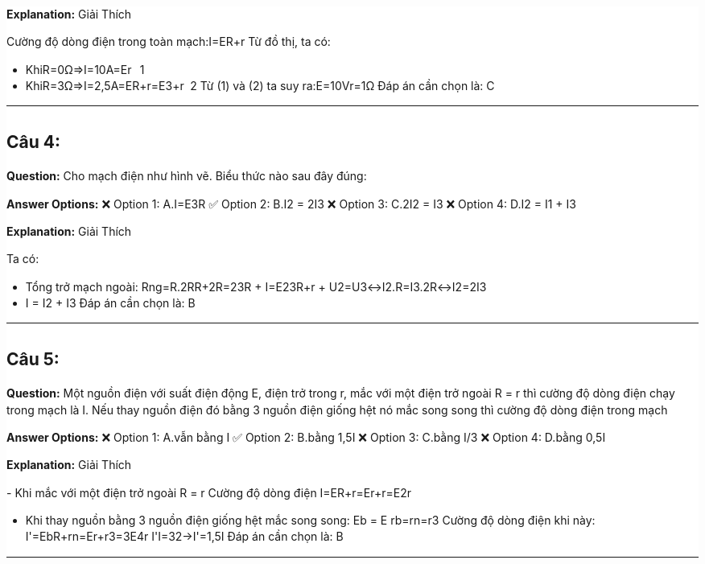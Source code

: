 **Explanation:** Giải Thích



Cường độ dòng điện trong toàn mạch:I=ER+r
Từ đồ thị, ta có:
+ KhiR=0Ω⇒I=10A=Er    1
+ KhiR=3Ω⇒I=2,5A=ER+r=E3+r   2
Từ (1) và (2) ta suy ra:E=10Vr=1Ω
Đáp án cần chọn là: C

---

## Câu 4:

**Question:** Cho mạch điện như hình vẽ. Biểu thức nào sau đây đúng:

**Answer Options:**
❌ Option 1: A.I=E3R
✅ Option 2: B.I2 = 2I3
❌ Option 3: C.2I2 = I3
❌ Option 4: D.I2 = I1 + I3

**Explanation:** Giải Thích



Ta có:
+ Tổng trở mạch ngoài: Rng=R.2RR+2R=23R
+ I=E23R+r
+ U2=U3↔I2.R=I3.2R↔I2=2I3
+ I = I2 + I3
Đáp án cần chọn là: B

---

## Câu 5:

**Question:** Một nguồn điện với suất điện động E, điện trở trong r, mắc với một điện trở ngoài R = r thì cường độ dòng điện chạy trong mạch là I. Nếu thay nguồn điện đó bằng 3 nguồn điện giống hệt nó mắc song song thì cường độ dòng điện trong mạch

**Answer Options:**
❌ Option 1: A.vẫn bằng I
✅ Option 2: B.bằng 1,5I
❌ Option 3: C.bằng I/3
❌ Option 4: D.bằng 0,5I

**Explanation:** Giải Thích



- Khi mắc với một điện trở ngoài R = r
Cường độ dòng điện
I=ER+r=Er+r=E2r
- Khi thay nguồn bằng 3 nguồn điện giống hệt mắc song song: Eb = E
rb=rn=r3
Cường độ dòng điện khi này:
I'=EbR+rn=Er+r3=3E4r
I'I=32→I'=1,5I
Đáp án cần chọn là: B

---